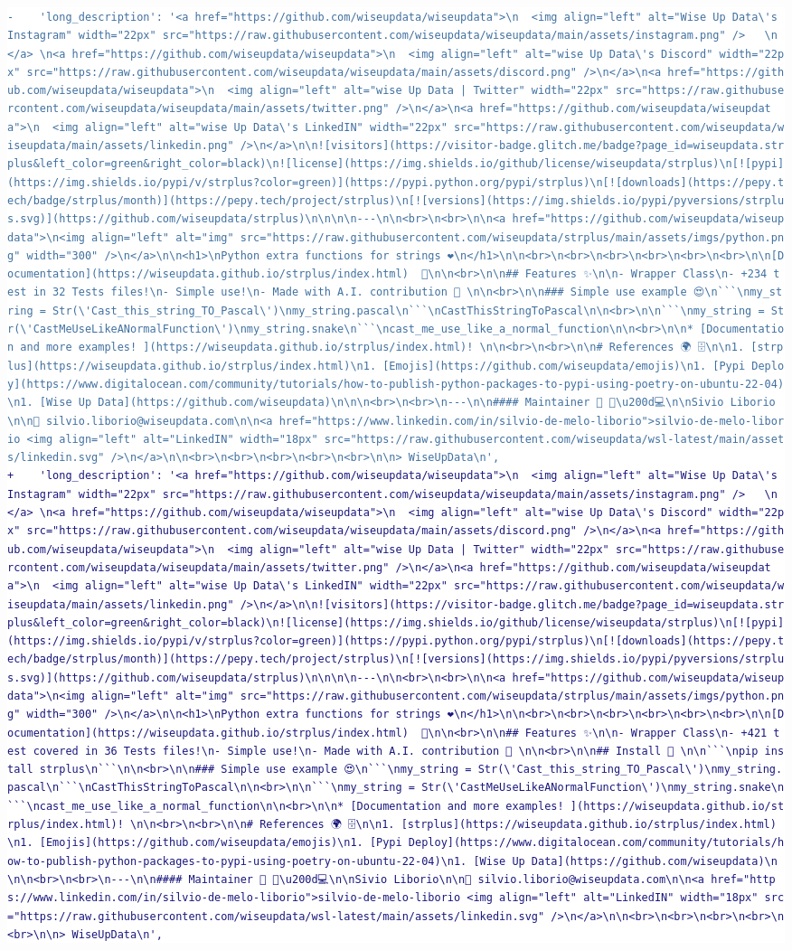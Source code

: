 ```diff
-    'long_description': '<a href="https://github.com/wiseupdata/wiseupdata">\n  <img align="left" alt="Wise Up Data\'s Instagram" width="22px" src="https://raw.githubusercontent.com/wiseupdata/wiseupdata/main/assets/instagram.png" />   \n</a> \n<a href="https://github.com/wiseupdata/wiseupdata">\n  <img align="left" alt="wise Up Data\'s Discord" width="22px" src="https://raw.githubusercontent.com/wiseupdata/wiseupdata/main/assets/discord.png" />\n</a>\n<a href="https://github.com/wiseupdata/wiseupdata">\n  <img align="left" alt="wise Up Data | Twitter" width="22px" src="https://raw.githubusercontent.com/wiseupdata/wiseupdata/main/assets/twitter.png" />\n</a>\n<a href="https://github.com/wiseupdata/wiseupdata">\n  <img align="left" alt="wise Up Data\'s LinkedIN" width="22px" src="https://raw.githubusercontent.com/wiseupdata/wiseupdata/main/assets/linkedin.png" />\n</a>\n\n![visitors](https://visitor-badge.glitch.me/badge?page_id=wiseupdata.strplus&left_color=green&right_color=black)\n![license](https://img.shields.io/github/license/wiseupdata/strplus)\n[![pypi](https://img.shields.io/pypi/v/strplus?color=green)](https://pypi.python.org/pypi/strplus)\n[![downloads](https://pepy.tech/badge/strplus/month)](https://pepy.tech/project/strplus)\n[![versions](https://img.shields.io/pypi/pyversions/strplus.svg)](https://github.com/wiseupdata/strplus)\n\n\n\n---\n\n<br>\n<br>\n\n<a href="https://github.com/wiseupdata/wiseupdata">\n<img align="left" alt="img" src="https://raw.githubusercontent.com/wiseupdata/strplus/main/assets/imgs/python.png" width="300" />\n</a>\n\n<h1>\nPython extra functions for strings ❤️\n</h1>\n\n<br>\n<br>\n<br>\n<br>\n<br>\n<br>\n\n[Documentation](https://wiseupdata.github.io/strplus/index.html)  🚀\n\n<br>\n\n## Features ✨️\n\n- Wrapper Class\n- +234 test in 32 Tests files!\n- Simple use!\n- Made with A.I. contribution 🤖 \n\n<br>\n\n### Simple use example 😍\n```\nmy_string = Str(\'Cast_this_string_TO_Pascal\')\nmy_string.pascal\n```\nCastThisStringToPascal\n\n<br>\n\n```\nmy_string = Str(\'CastMeUseLikeANormalFunction\')\nmy_string.snake\n```\ncast_me_use_like_a_normal_function\n\n<br>\n\n* [Documentation and more examples! ](https://wiseupdata.github.io/strplus/index.html)! \n\n<br>\n<br>\n\n# References 🌍 🗄️\n\n1. [strplus](https://wiseupdata.github.io/strplus/index.html)\n1. [Emojis](https://github.com/wiseupdata/emojis)\n1. [Pypi Deploy](https://www.digitalocean.com/community/tutorials/how-to-publish-python-packages-to-pypi-using-poetry-on-ubuntu-22-04)\n1. [Wise Up Data](https://github.com/wiseupdata)\n\n\n<br>\n<br>\n---\n\n#### Maintainer 🤗 👨\u200d💻\n\nSivio Liborio\n\n📧 silvio.liborio@wiseupdata.com\n\n<a href="https://www.linkedin.com/in/silvio-de-melo-liborio">silvio-de-melo-liborio <img align="left" alt="LinkedIN" width="18px" src="https://raw.githubusercontent.com/wiseupdata/wsl-latest/main/assets/linkedin.svg" />\n</a>\n\n<br>\n<br>\n<br>\n<br>\n<br>\n\n> WiseUpData\n',
+    'long_description': '<a href="https://github.com/wiseupdata/wiseupdata">\n  <img align="left" alt="Wise Up Data\'s Instagram" width="22px" src="https://raw.githubusercontent.com/wiseupdata/wiseupdata/main/assets/instagram.png" />   \n</a> \n<a href="https://github.com/wiseupdata/wiseupdata">\n  <img align="left" alt="wise Up Data\'s Discord" width="22px" src="https://raw.githubusercontent.com/wiseupdata/wiseupdata/main/assets/discord.png" />\n</a>\n<a href="https://github.com/wiseupdata/wiseupdata">\n  <img align="left" alt="wise Up Data | Twitter" width="22px" src="https://raw.githubusercontent.com/wiseupdata/wiseupdata/main/assets/twitter.png" />\n</a>\n<a href="https://github.com/wiseupdata/wiseupdata">\n  <img align="left" alt="wise Up Data\'s LinkedIN" width="22px" src="https://raw.githubusercontent.com/wiseupdata/wiseupdata/main/assets/linkedin.png" />\n</a>\n\n![visitors](https://visitor-badge.glitch.me/badge?page_id=wiseupdata.strplus&left_color=green&right_color=black)\n![license](https://img.shields.io/github/license/wiseupdata/strplus)\n[![pypi](https://img.shields.io/pypi/v/strplus?color=green)](https://pypi.python.org/pypi/strplus)\n[![downloads](https://pepy.tech/badge/strplus/month)](https://pepy.tech/project/strplus)\n[![versions](https://img.shields.io/pypi/pyversions/strplus.svg)](https://github.com/wiseupdata/strplus)\n\n\n\n---\n\n<br>\n<br>\n\n<a href="https://github.com/wiseupdata/wiseupdata">\n<img align="left" alt="img" src="https://raw.githubusercontent.com/wiseupdata/strplus/main/assets/imgs/python.png" width="300" />\n</a>\n\n<h1>\nPython extra functions for strings ❤️\n</h1>\n\n<br>\n<br>\n<br>\n<br>\n<br>\n<br>\n\n[Documentation](https://wiseupdata.github.io/strplus/index.html)  🚀\n\n<br>\n\n## Features ✨️\n\n- Wrapper Class\n- +421 test covered in 36 Tests files!\n- Simple use!\n- Made with A.I. contribution 🤖 \n\n<br>\n\n## Install 📀 \n\n```\npip install strplus\n```\n\n<br>\n\n### Simple use example 😍\n```\nmy_string = Str(\'Cast_this_string_TO_Pascal\')\nmy_string.pascal\n```\nCastThisStringToPascal\n\n<br>\n\n```\nmy_string = Str(\'CastMeUseLikeANormalFunction\')\nmy_string.snake\n```\ncast_me_use_like_a_normal_function\n\n<br>\n\n* [Documentation and more examples! ](https://wiseupdata.github.io/strplus/index.html)! \n\n<br>\n<br>\n\n# References 🌍 🗄️\n\n1. [strplus](https://wiseupdata.github.io/strplus/index.html)\n1. [Emojis](https://github.com/wiseupdata/emojis)\n1. [Pypi Deploy](https://www.digitalocean.com/community/tutorials/how-to-publish-python-packages-to-pypi-using-poetry-on-ubuntu-22-04)\n1. [Wise Up Data](https://github.com/wiseupdata)\n\n\n<br>\n<br>\n---\n\n#### Maintainer 🤗 👨\u200d💻\n\nSivio Liborio\n\n📧 silvio.liborio@wiseupdata.com\n\n<a href="https://www.linkedin.com/in/silvio-de-melo-liborio">silvio-de-melo-liborio <img align="left" alt="LinkedIN" width="18px" src="https://raw.githubusercontent.com/wiseupdata/wsl-latest/main/assets/linkedin.svg" />\n</a>\n\n<br>\n<br>\n<br>\n<br>\n<br>\n\n> WiseUpData\n',
```